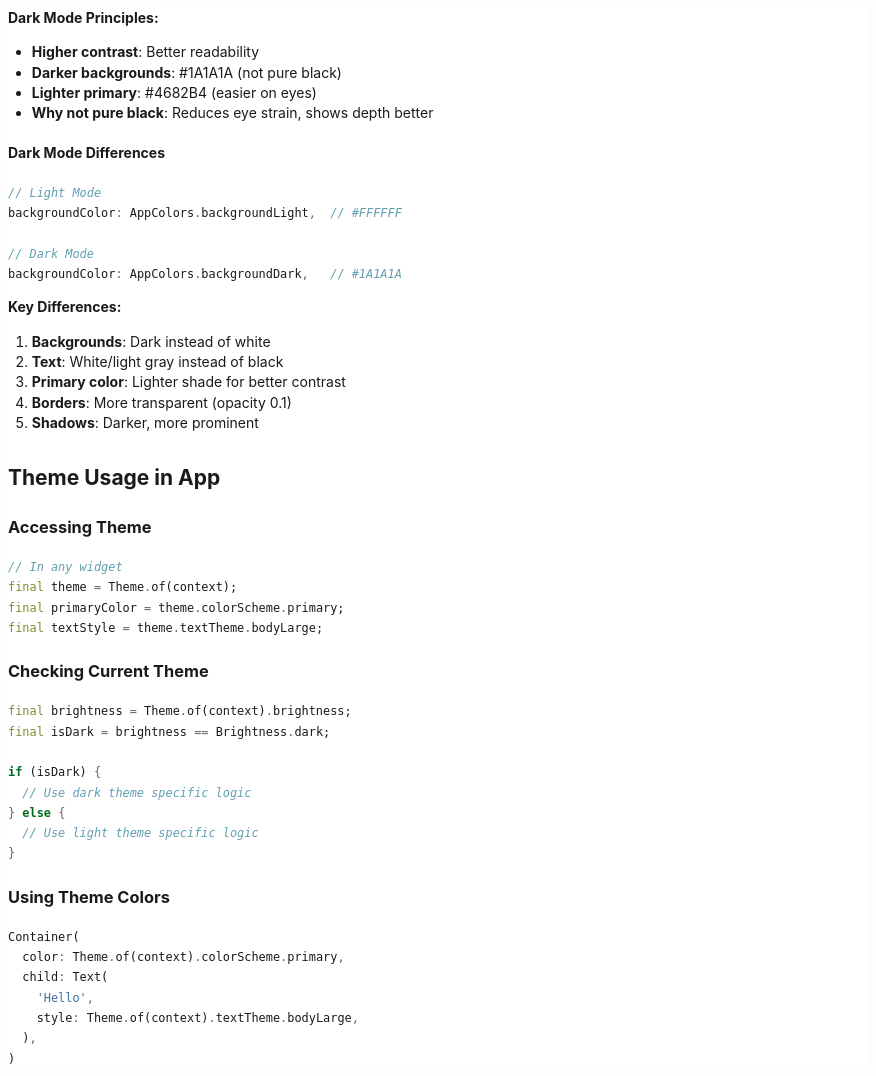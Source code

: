 **Dark Mode Principles:**
- **Higher contrast**: Better readability
- **Darker backgrounds**: #1A1A1A (not pure black)
- **Lighter primary**: #4682B4 (easier on eyes)
- **Why not pure black**: Reduces eye strain, shows depth better

#### Dark Mode Differences
```dart
// Light Mode
backgroundColor: AppColors.backgroundLight,  // #FFFFFF

// Dark Mode
backgroundColor: AppColors.backgroundDark,   // #1A1A1A
```

**Key Differences:**
1. **Backgrounds**: Dark instead of white
2. **Text**: White/light gray instead of black
3. **Primary color**: Lighter shade for better contrast
4. **Borders**: More transparent (opacity 0.1)
5. **Shadows**: Darker, more prominent

## Theme Usage in App

### Accessing Theme
```dart
// In any widget
final theme = Theme.of(context);
final primaryColor = theme.colorScheme.primary;
final textStyle = theme.textTheme.bodyLarge;
```

### Checking Current Theme
```dart
final brightness = Theme.of(context).brightness;
final isDark = brightness == Brightness.dark;

if (isDark) {
  // Use dark theme specific logic
} else {
  // Use light theme specific logic
}
```

### Using Theme Colors
```dart
Container(
  color: Theme.of(context).colorScheme.primary,
  child: Text(
    'Hello',
    style: Theme.of(context).textTheme.bodyLarge,
  ),
)
```
